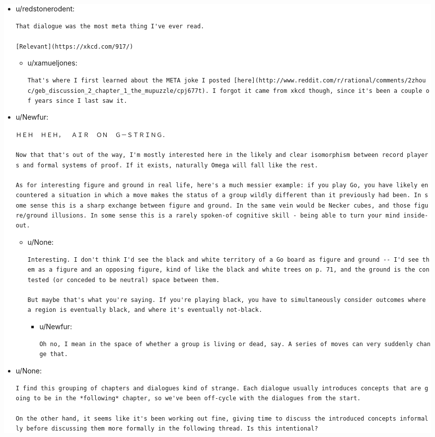 - u/redstonerodent:
  ```
  That dialogue was the most meta thing I've ever read.

  [Relevant](https://xkcd.com/917/)
  ```

  - u/xamueljones:
    ```
    That's where I first learned about the META joke I posted [here](http://www.reddit.com/r/rational/comments/2zhouc/geb_discussion_2_chapter_1_the_mupuzzle/cpj677t). I forgot it came from xkcd though, since it's been a couple of years since I last saw it.
    ```

- u/Newfur:
  ```
  ﻿ＨＥＨ  ＨＥＨ，  ＡＩＲ  ＯＮ  Ｇ－ＳＴＲＩＮＧ．

  Now that that's out of the way, I'm mostly interested here in the likely and clear isomorphism between record players and formal systems of proof. If it exists, naturally Omega will fall like the rest.

  As for interesting figure and ground in real life, here's a much messier example: if you play Go, you have likely encountered a situation in which a move makes the status of a group wildly different than it previously had been. In some sense this is a sharp exchange between figure and ground. In the same vein would be Necker cubes, and those figure/ground illusions. In some sense this is a rarely spoken-of cognitive skill - being able to turn your mind inside-out.
  ```

  - u/None:
    ```
    Interesting. I don't think I'd see the black and white territory of a Go board as figure and ground -- I'd see them as a figure and an opposing figure, kind of like the black and white trees on p. 71, and the ground is the contested (or conceded to be neutral) space between them.

    But maybe that's what you're saying. If you're playing black, you have to simultaneously consider outcomes where a region is eventually black, and where it's eventually not-black.
    ```

    - u/Newfur:
      ```
      Oh no, I mean in the space of whether a group is living or dead, say. A series of moves can very suddenly change that.
      ```

- u/None:
  ```
  I find this grouping of chapters and dialogues kind of strange. Each dialogue usually introduces concepts that are going to be in the *following* chapter, so we've been off-cycle with the dialogues from the start.

  On the other hand, it seems like it's been working out fine, giving time to discuss the introduced concepts informally before discussing them more formally in the following thread. Is this intentional?
  ```
